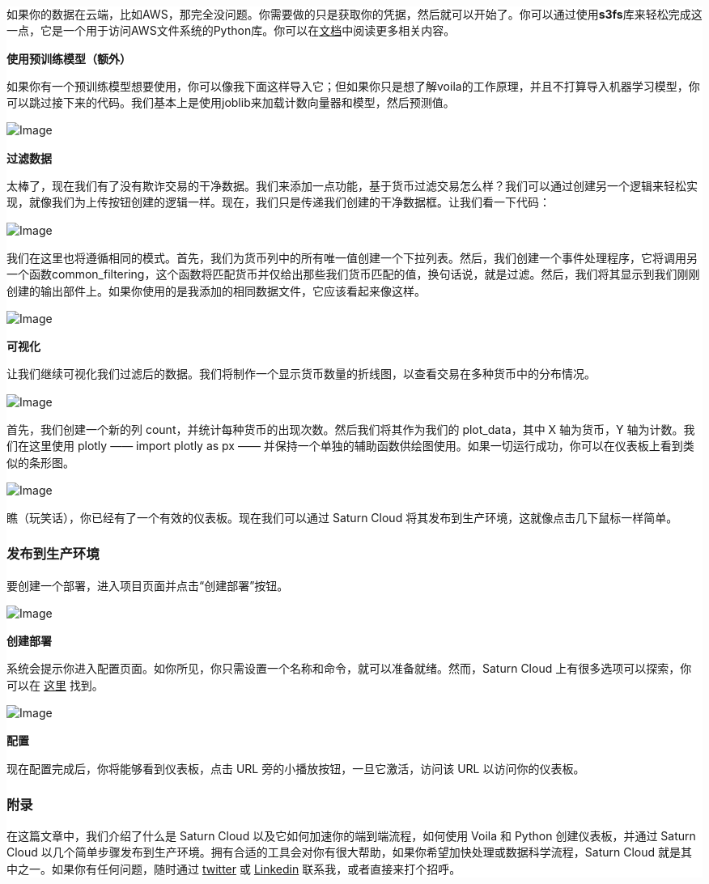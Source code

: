 如果你的数据在云端，比如AWS，那完全没问题。你需要做的只是获取你的凭据，然后就可以开始了。你可以通过使用**s3fs**库来轻松完成这一点，它是一个用于访问AWS文件系统的Python库。你可以在[文档](https://s3fs.readthedocs.io/en/latest/)中阅读更多相关内容。

****使用预训练模型（额外）****

如果你有一个预训练模型想要使用，你可以像我下面这样导入它；但如果你只是想了解voila的工作原理，并且不打算导入机器学习模型，你可以跳过接下来的代码。我们基本上是使用joblib来加载计数向量器和模型，然后预测值。

![Image](../Images/caaa442c6517a07ed32ef50ed432aba2.png)

**过滤数据**

太棒了，现在我们有了没有欺诈交易的干净数据。我们来添加一点功能，基于货币过滤交易怎么样？我们可以通过创建另一个逻辑来轻松实现，就像我们为上传按钮创建的逻辑一样。现在，我们只是传递我们创建的干净数据框。让我们看一下代码：

![Image](../Images/45dd2e7bb33a83f44dccf50f4a4c4121.png)

我们在这里也将遵循相同的模式。首先，我们为货币列中的所有唯一值创建一个下拉列表。然后，我们创建一个事件处理程序，它将调用另一个函数common_filtering，这个函数将匹配货币并仅给出那些我们货币匹配的值，换句话说，就是过滤。然后，我们将其显示到我们刚刚创建的输出部件上。如果你使用的是我添加的相同数据文件，它应该看起来像这样。

![Image](../Images/f44c7193b27ca45fc05cc04b6ef141f0.png)

****可视化****

让我们继续可视化我们过滤后的数据。我们将制作一个显示货币数量的折线图，以查看交易在多种货币中的分布情况。

![Image](../Images/315f96b9e8825cddfe97a4b4df08a044.png)

首先，我们创建一个新的列 count，并统计每种货币的出现次数。然后我们将其作为我们的 plot_data，其中 X 轴为货币，Y 轴为计数。我们在这里使用 plotly —— import plotly as px —— 并保持一个单独的辅助函数供绘图使用。如果一切运行成功，你可以在仪表板上看到类似的条形图。

![Image](../Images/8c9ef764c2e2cb21af8b025bd8a74ad6.png)

瞧（玩笑话），你已经有了一个有效的仪表板。现在我们可以通过 Saturn Cloud 将其发布到生产环境，这就像点击几下鼠标一样简单。

### ****发布到生产环境****

要创建一个部署，进入项目页面并点击“创建部署”按钮。

![Image](../Images/0b656065f74037c9d74839db2cde035b.png)

**创建部署**

系统会提示你进入配置页面。如你所见，你只需设置一个名称和命令，就可以准备就绪。然而，Saturn Cloud 上有很多选项可以探索，你可以在 [这里](https://www.saturncloud.io/docs/using-saturn-cloud/jobs_and_deployments/#deployments) 找到。

![Image](../Images/6906f9964e2c6443c3de54292d00edd7.png)

**配置**

现在配置完成后，你将能够看到仪表板，点击 URL 旁的小播放按钮，一旦它激活，访问该 URL 以访问你的仪表板。

### ****附录****

在这篇文章中，我们介绍了什么是 Saturn Cloud 以及它如何加速你的端到端流程，如何使用 Voila 和 Python 创建仪表板，并通过 Saturn Cloud 以几个简单步骤发布到生产环境。拥有合适的工具会对你有很大帮助，如果你希望加快处理或数据科学流程，Saturn Cloud 就是其中之一。如果你有任何问题，随时通过 [twitter](https://twitter.com/dhrumilcse) 或 [Linkedin](https://linkedin.com/in/dhrumilcse) 联系我，或者直接来打个招呼。
